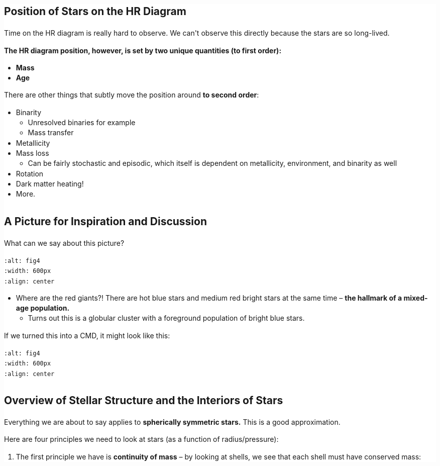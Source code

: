 
## Position of Stars on the HR Diagram

Time on the HR diagram is really hard to observe. We can't observe this directly because the stars are so long-lived. 

**The HR diagram position, however, is set by two unique quantities (to first order):**

* **Mass**
* **Age**

There are other things that subtly move the position around **to second order**:

* Binarity
    * Unresolved binaries for example
    * Mass transfer 
* Metallicity
* Mass loss
    * Can be fairly stochastic and episodic, which itself is dependent on metallicity, environment, and binarity as well
* Rotation
* Dark matter heating!
* More. 


## A Picture for Inspiration and Discussion

What can we say about this picture?

```{image} ../figures/starfield.png
:alt: fig4
:width: 600px
:align: center
```

* Where are the red giants?! There are hot blue stars and medium red bright stars at the same time – **the hallmark of a mixed-age population.** 
    * Turns out this is a globular cluster with a foreground population of bright blue stars. 

If we turned this into a CMD, it might look like this:

```{image} ../figures/cmd3.png
:alt: fig4
:width: 600px
:align: center
```


## Overview of Stellar Structure and the Interiors of Stars

Everything we are about to say applies to **spherically symmetric stars.** This is a good approximation. 

Here are four principles we need to look at stars (as a function of radius/pressure):

1. The first principle we have is **continuity of mass** – by looking at shells, we see that each shell must have conserved mass:
